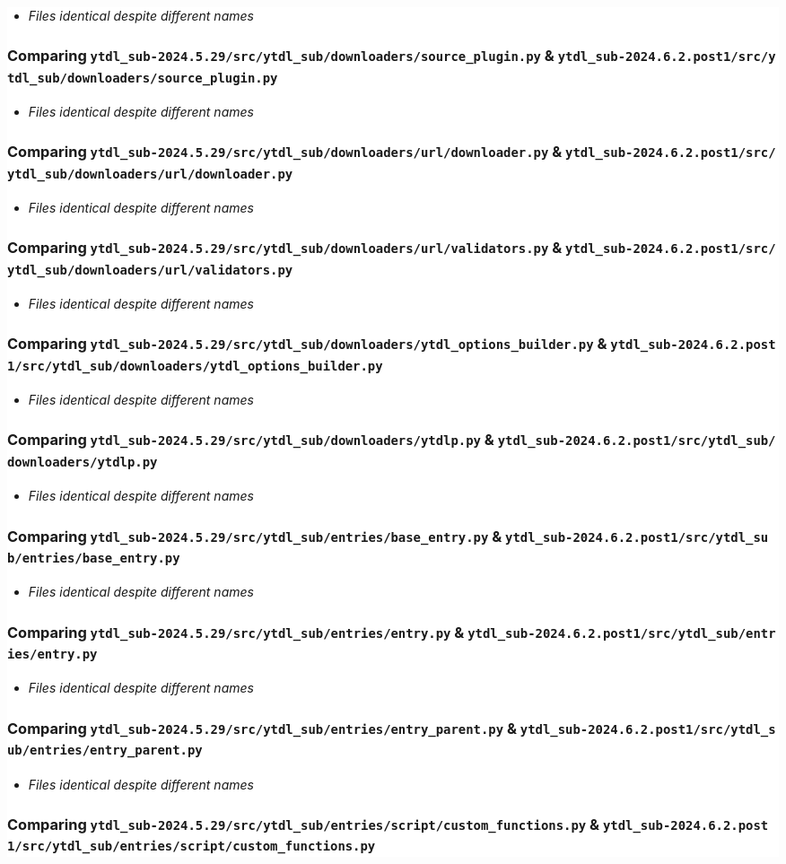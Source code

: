  * *Files identical despite different names*

### Comparing `ytdl_sub-2024.5.29/src/ytdl_sub/downloaders/source_plugin.py` & `ytdl_sub-2024.6.2.post1/src/ytdl_sub/downloaders/source_plugin.py`

 * *Files identical despite different names*

### Comparing `ytdl_sub-2024.5.29/src/ytdl_sub/downloaders/url/downloader.py` & `ytdl_sub-2024.6.2.post1/src/ytdl_sub/downloaders/url/downloader.py`

 * *Files identical despite different names*

### Comparing `ytdl_sub-2024.5.29/src/ytdl_sub/downloaders/url/validators.py` & `ytdl_sub-2024.6.2.post1/src/ytdl_sub/downloaders/url/validators.py`

 * *Files identical despite different names*

### Comparing `ytdl_sub-2024.5.29/src/ytdl_sub/downloaders/ytdl_options_builder.py` & `ytdl_sub-2024.6.2.post1/src/ytdl_sub/downloaders/ytdl_options_builder.py`

 * *Files identical despite different names*

### Comparing `ytdl_sub-2024.5.29/src/ytdl_sub/downloaders/ytdlp.py` & `ytdl_sub-2024.6.2.post1/src/ytdl_sub/downloaders/ytdlp.py`

 * *Files identical despite different names*

### Comparing `ytdl_sub-2024.5.29/src/ytdl_sub/entries/base_entry.py` & `ytdl_sub-2024.6.2.post1/src/ytdl_sub/entries/base_entry.py`

 * *Files identical despite different names*

### Comparing `ytdl_sub-2024.5.29/src/ytdl_sub/entries/entry.py` & `ytdl_sub-2024.6.2.post1/src/ytdl_sub/entries/entry.py`

 * *Files identical despite different names*

### Comparing `ytdl_sub-2024.5.29/src/ytdl_sub/entries/entry_parent.py` & `ytdl_sub-2024.6.2.post1/src/ytdl_sub/entries/entry_parent.py`

 * *Files identical despite different names*

### Comparing `ytdl_sub-2024.5.29/src/ytdl_sub/entries/script/custom_functions.py` & `ytdl_sub-2024.6.2.post1/src/ytdl_sub/entries/script/custom_functions.py`
